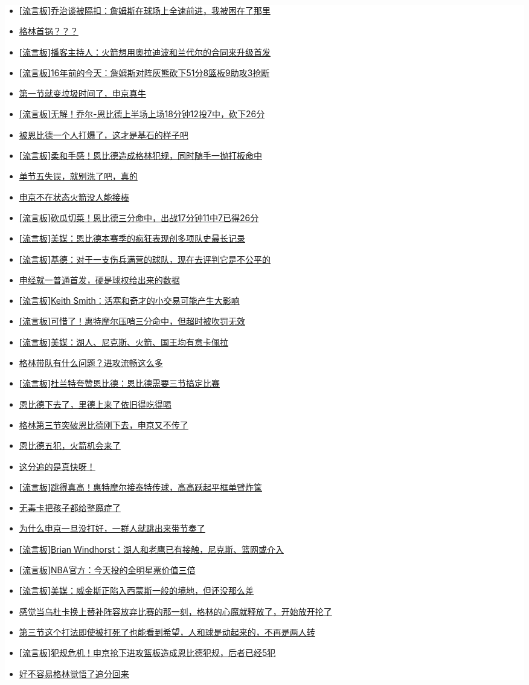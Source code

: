 + [[流言板]乔治谈被隔扣：詹姆斯在球场上全速前进，我被困在了那里](https://bbs.hupu.com/624271289.html)

+ [格林首锅？？？](https://bbs.hupu.com/624271439.html)

+ [[流言板]播客主持人：火箭想用奥拉迪波和兰代尔的合同来升级首发](https://bbs.hupu.com/624271393.html)

+ [[流言板]16年前的今天：詹姆斯对阵灰熊砍下51分8篮板9助攻3抢断](https://bbs.hupu.com/624271368.html)

+ [第一节就变垃圾时间了，申京真牛](https://bbs.hupu.com/624271347.html)

+ [[流言板]无解！乔尔-恩比德上半场上场18分钟12投7中，砍下26分](https://bbs.hupu.com/624271478.html)

+ [被恩比德一个人打爆了，这才是基石的样子吧](https://bbs.hupu.com/624271452.html)

+ [[流言板]柔和手感！恩比德造成格林犯规，同时随手一抛打板命中](https://bbs.hupu.com/624271418.html)

+ [单节五失误，就别洗了吧，真的](https://bbs.hupu.com/624271348.html)

+ [申京不在状态火箭没人能接棒](https://bbs.hupu.com/624271362.html)

+ [[流言板]砍瓜切菜！恩比德三分命中，出战17分钟11中7已得26分](https://bbs.hupu.com/624271454.html)

+ [[流言板]美媒：恩比德本赛季的疯狂表现创多项队史最长记录](https://bbs.hupu.com/624271489.html)

+ [[流言板]基德：对于一支伤兵满营的球队，现在去评判它是不公平的](https://bbs.hupu.com/624271388.html)

+ [申经就一普通首发，硬是球权给出来的数据](https://bbs.hupu.com/624271441.html)

+ [[流言板]Keith Smith：活塞和奇才的小交易可能产生大影响](https://bbs.hupu.com/624271461.html)

+ [[流言板]可惜了！惠特摩尔压哨三分命中，但超时被吹罚无效](https://bbs.hupu.com/624271334.html)

+ [[流言板]美媒：湖人、尼克斯、火箭、国王均有意卡佩拉](https://bbs.hupu.com/624271617.html)

+ [格林带队有什么问题？进攻流畅这么多](https://bbs.hupu.com/624271744.html)

+ [[流言板]杜兰特夸赞恩比德：恩比德需要三节搞定比赛](https://bbs.hupu.com/624271706.html)

+ [恩比德下去了，里德上来了依旧得吃得喝](https://bbs.hupu.com/624271645.html)

+ [格林第三节突破恩比德刚下去，申京又不传了](https://bbs.hupu.com/624271639.html)

+ [恩比德五犯，火箭机会来了](https://bbs.hupu.com/624271592.html)

+ [这分追的是真快呀！](https://bbs.hupu.com/624271748.html)

+ [[流言板]跳得真高！惠特摩尔接泰特传球，高高跃起平框单臂炸筐](https://bbs.hupu.com/624271798.html)

+ [无毒卡把孩子都给整魔症了](https://bbs.hupu.com/624271438.html)

+ [为什么申京一旦没打好，一群人就跳出来带节奏了](https://bbs.hupu.com/624271509.html)

+ [[流言板]Brian Windhorst：湖人和老鹰已有接触，尼克斯、篮网或介入](https://bbs.hupu.com/624271794.html)

+ [[流言板]NBA官方：今天投的全明星票价值三倍](https://bbs.hupu.com/624271589.html)

+ [[流言板]美媒：威金斯正陷入西蒙斯一般的境地，但还没那么差](https://bbs.hupu.com/624271697.html)

+ [感觉当乌杜卡换上替补阵容放弃比赛的那一刻，格林的心魔就释放了，开始放开抡了](https://bbs.hupu.com/624271759.html)

+ [第三节这个打法即使被打死了也能看到希望，人和球是动起来的，不再是两人转](https://bbs.hupu.com/624271642.html)

+ [[流言板]犯规危机！申京抢下进攻篮板造成恩比德犯规，后者已经5犯](https://bbs.hupu.com/624271593.html)

+ [好不容易格林觉悟了追分回来](https://bbs.hupu.com/624271666.html)

